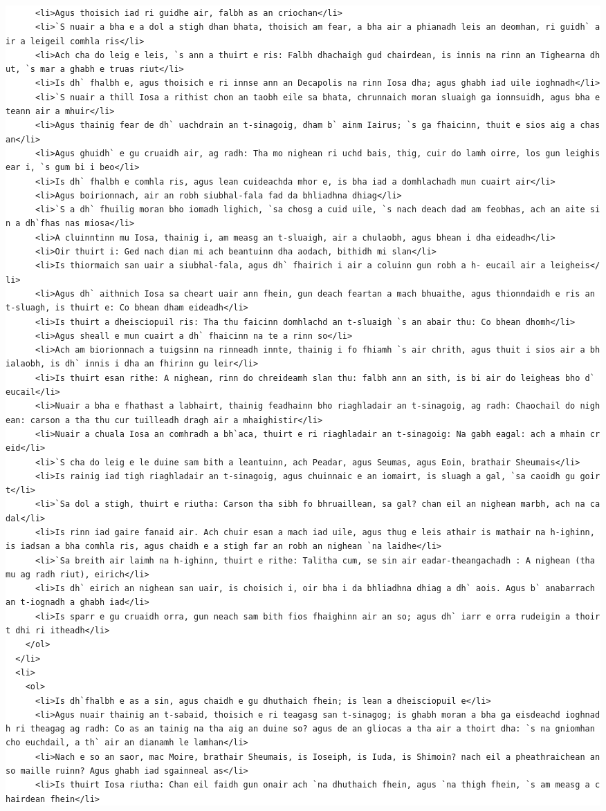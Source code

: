           <li>Agus thoisich iad ri guidhe air, falbh as an criochan</li>
          <li>`S nuair a bha e a dol a stigh dhan bhata, thoisich am fear, a bha air a phianadh leis an deomhan, ri guidh` air a leigeil comhla ris</li>
          <li>Ach cha do leig e leis, `s ann a thuirt e ris: Falbh dhachaigh gud chairdean, is innis na rinn an Tighearna dhut, `s mar a ghabh e truas riut</li>
          <li>Is dh` fhalbh e, agus thoisich e ri innse ann an Decapolis na rinn Iosa dha; agus ghabh iad uile ioghnadh</li>
          <li>`S nuair a thill Iosa a rithist chon an taobh eile sa bhata, chrunnaich moran sluaigh ga ionnsuidh, agus bha e teann air a mhuir</li>
          <li>Agus thainig fear de dh` uachdrain an t-sinagoig, dham b` ainm Iairus; `s ga fhaicinn, thuit e sios aig a chasan</li>
          <li>Agus ghuidh` e gu cruaidh air, ag radh: Tha mo nighean ri uchd bais, thig, cuir do lamh oirre, los gun leighisear i, `s gum bi i beo</li>
          <li>Is dh` fhalbh e comhla ris, agus lean cuideachda mhor e, is bha iad a domhlachadh mun cuairt air</li>
          <li>Agus boirionnach, air an robh siubhal-fala fad da bhliadhna dhiag</li>
          <li>`S a dh` fhuilig moran bho iomadh lighich, `sa chosg a cuid uile, `s nach deach dad am feobhas, ach an aite sin a dh`fhas nas miosa</li>
          <li>A cluinntinn mu Iosa, thainig i, am measg an t-sluaigh, air a chulaobh, agus bhean i dha eideadh</li>
          <li>Oir thuirt i: Ged nach dian mi ach beantuinn dha aodach, bithidh mi slan</li>
          <li>Is thiormaich san uair a siubhal-fala, agus dh` fhairich i air a coluinn gun robh a h- eucail air a leigheis</li>
          <li>Agus dh` aithnich Iosa sa cheart uair ann fhein, gun deach feartan a mach bhuaithe, agus thionndaidh e ris an t-sluagh, is thuirt e: Co bhean dham eideadh</li>
          <li>Is thuirt a dheisciopuil ris: Tha thu faicinn domhlachd an t-sluaigh `s an abair thu: Co bhean dhomh</li>
          <li>Agus sheall e mun cuairt a dh` fhaicinn na te a rinn so</li>
          <li>Ach am biorionnach a tuigsinn na rinneadh innte, thainig i fo fhiamh `s air chrith, agus thuit i sios air a bhialaobh, is dh` innis i dha an fhirinn gu leir</li>
          <li>Is thuirt esan rithe: A nighean, rinn do chreideamh slan thu: falbh ann an sith, is bi air do leigheas bho d` eucail</li>
          <li>Nuair a bha e fhathast a labhairt, thainig feadhainn bho riaghladair an t-sinagoig, ag radh: Chaochail do nighean: carson a tha thu cur tuilleadh dragh air a mhaighistir</li>
          <li>Nuair a chuala Iosa an comhradh a bh`aca, thuirt e ri riaghladair an t-sinagoig: Na gabh eagal: ach a mhain creid</li>
          <li>`S cha do leig e le duine sam bith a leantuinn, ach Peadar, agus Seumas, agus Eoin, brathair Sheumais</li>
          <li>Is rainig iad tigh riaghladair an t-sinagoig, agus chuinnaic e an iomairt, is sluagh a gal, `sa caoidh gu goirt</li>
          <li>`Sa dol a stigh, thuirt e riutha: Carson tha sibh fo bhruaillean, sa gal? chan eil an nighean marbh, ach na cadal</li>
          <li>Is rinn iad gaire fanaid air. Ach chuir esan a mach iad uile, agus thug e leis athair is mathair na h-ighinn, is iadsan a bha comhla ris, agus chaidh e a stigh far an robh an nighean `na laidhe</li>
          <li>`Sa breith air laimh na h-ighinn, thuirt e rithe: Talitha cum, se sin air eadar-theangachadh : A nighean (tha mu ag radh riut), eirich</li>
          <li>Is dh` eirich an nighean san uair, is choisich i, oir bha i da bhliadhna dhiag a dh` aois. Agus b` anabarrach an t-iognadh a ghabh iad</li>
          <li>Is sparr e gu cruaidh orra, gun neach sam bith fios fhaighinn air an so; agus dh` iarr e orra rudeigin a thoirt dhi ri itheadh</li>
        </ol>
      </li>
      <li>
        <ol>
          <li>Is dh`fhalbh e as a sin, agus chaidh e gu dhuthaich fhein; is lean a dheisciopuil e</li>
          <li>Agus nuair thainig an t-sabaid, thoisich e ri teagasg san t-sinagog; is ghabh moran a bha ga eisdeachd ioghnadh ri theagag ag radh: Co as an tainig na tha aig an duine so? agus de an gliocas a tha air a thoirt dha: `s na gniomhan cho euchdail, a th` air an dianamh le lamhan</li>
          <li>Nach e so an saor, mac Moire, brathair Sheumais, is Ioseiph, is Iuda, is Shimoin? nach eil a pheathraichean an so maille ruinn? Agus ghabh iad sgainneal as</li>
          <li>Is thuirt Iosa riutha: Chan eil faidh gun onair ach `na dhuthaich fhein, agus `na thigh fhein, `s am measg a chairdean fhein</li>